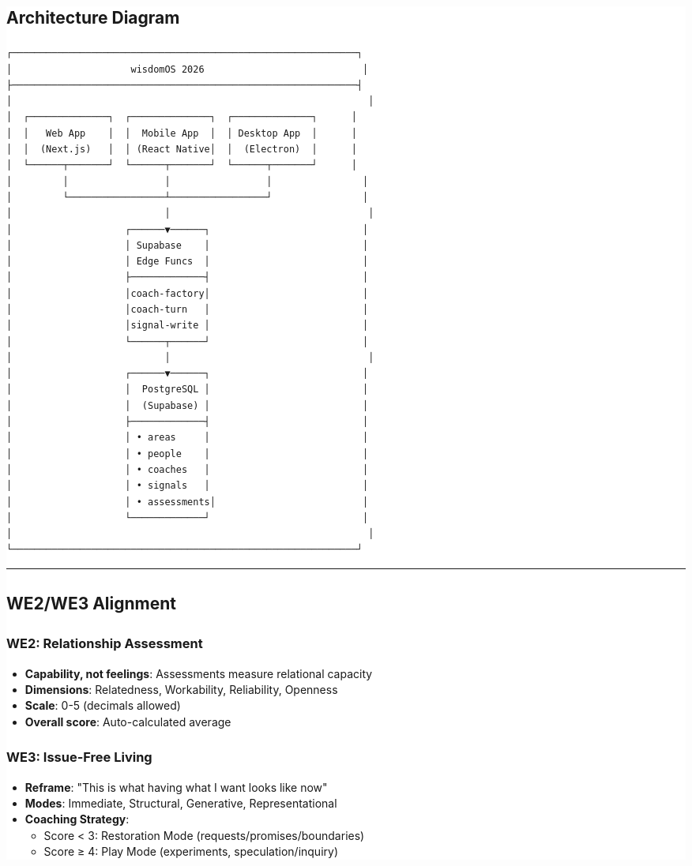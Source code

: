 
## Architecture Diagram

```
┌─────────────────────────────────────────────────────────────┐
│                     wisdomOS 2026                            │
├─────────────────────────────────────────────────────────────┤
│                                                               │
│  ┌──────────────┐  ┌──────────────┐  ┌──────────────┐      │
│  │   Web App    │  │  Mobile App  │  │ Desktop App  │      │
│  │  (Next.js)   │  │ (React Native│  │  (Electron)  │      │
│  └──────┬───────┘  └──────┬───────┘  └──────┬───────┘      │
│         │                 │                 │                │
│         └─────────────────┴─────────────────┘                │
│                           │                                   │
│                    ┌──────▼──────┐                           │
│                    │ Supabase    │                           │
│                    │ Edge Funcs  │                           │
│                    ├─────────────┤                           │
│                    │coach-factory│                           │
│                    │coach-turn   │                           │
│                    │signal-write │                           │
│                    └──────┬──────┘                           │
│                           │                                   │
│                    ┌──────▼──────┐                           │
│                    │  PostgreSQL │                           │
│                    │  (Supabase) │                           │
│                    ├─────────────┤                           │
│                    │ • areas     │                           │
│                    │ • people    │                           │
│                    │ • coaches   │                           │
│                    │ • signals   │                           │
│                    │ • assessments│                          │
│                    └─────────────┘                           │
│                                                               │
└─────────────────────────────────────────────────────────────┘
```

---

## WE2/WE3 Alignment

### WE2: Relationship Assessment
- **Capability, not feelings**: Assessments measure relational capacity
- **Dimensions**: Relatedness, Workability, Reliability, Openness
- **Scale**: 0-5 (decimals allowed)
- **Overall score**: Auto-calculated average

### WE3: Issue-Free Living
- **Reframe**: "This is what having what I want looks like now"
- **Modes**: Immediate, Structural, Generative, Representational
- **Coaching Strategy**:
  - Score < 3: Restoration Mode (requests/promises/boundaries)
  - Score ≥ 4: Play Mode (experiments, speculation/inquiry)
